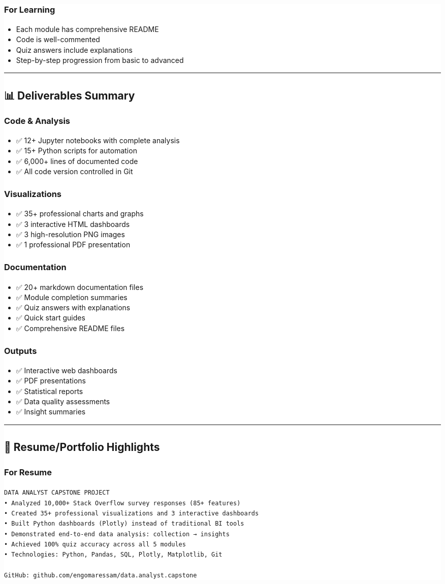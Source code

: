 ### **For Learning**

- Each module has comprehensive README
- Code is well-commented
- Quiz answers include explanations
- Step-by-step progression from basic to advanced

---

## 📊 Deliverables Summary

### **Code & Analysis**
- ✅ 12+ Jupyter notebooks with complete analysis
- ✅ 15+ Python scripts for automation
- ✅ 6,000+ lines of documented code
- ✅ All code version controlled in Git

### **Visualizations**
- ✅ 35+ professional charts and graphs
- ✅ 3 interactive HTML dashboards
- ✅ 3 high-resolution PNG images
- ✅ 1 professional PDF presentation

### **Documentation**
- ✅ 20+ markdown documentation files
- ✅ Module completion summaries
- ✅ Quiz answers with explanations
- ✅ Quick start guides
- ✅ Comprehensive README files

### **Outputs**
- ✅ Interactive web dashboards
- ✅ PDF presentations
- ✅ Statistical reports
- ✅ Data quality assessments
- ✅ Insight summaries

---

## 🎯 Resume/Portfolio Highlights

### **For Resume**

```
DATA ANALYST CAPSTONE PROJECT
• Analyzed 10,000+ Stack Overflow survey responses (85+ features)
• Created 35+ professional visualizations and 3 interactive dashboards
• Built Python dashboards (Plotly) instead of traditional BI tools
• Demonstrated end-to-end data analysis: collection → insights
• Achieved 100% quiz accuracy across all 5 modules
• Technologies: Python, Pandas, SQL, Plotly, Matplotlib, Git

GitHub: github.com/engomaressam/data.analyst.capstone
```
